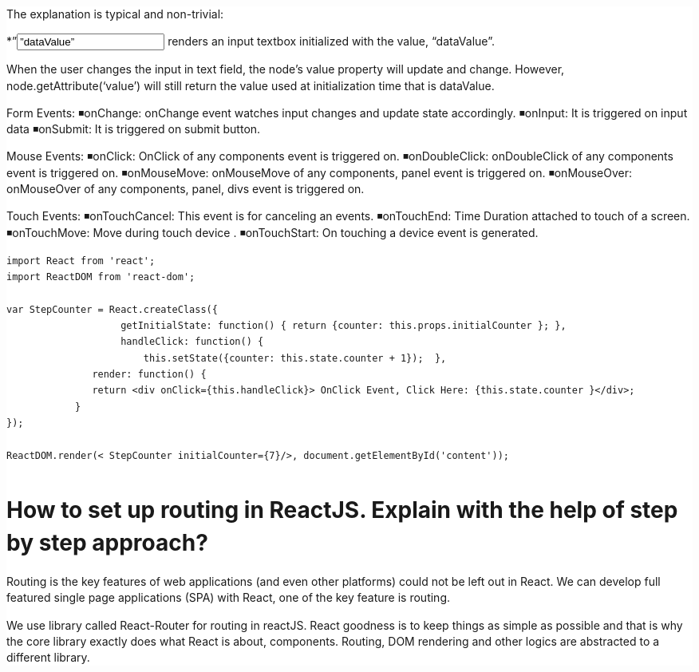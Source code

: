 The explanation is typical and  non-trivial:

*”<input type=”text” value=”dataValue”> renders an input textbox initialized with the value, “dataValue”.

When the user changes the input in text field, the node’s value property will update and change. 
However, node.getAttribute(‘value’) will still return the value used at initialization time that is dataValue.

Form Events:
◾onChange: onChange event  watches input changes and update state accordingly.
◾onInput: It is triggered on input data
◾onSubmit: It is triggered on submit button.

Mouse Events:
◾onClick: OnClick of any components event is triggered on.
◾onDoubleClick: onDoubleClick of any components event is triggered on.
◾onMouseMove: onMouseMove of any components, panel event is triggered on.
◾onMouseOver: onMouseOver of any components, panel, divs event is triggered on.

Touch Events:
◾onTouchCancel: This event is for canceling an events.
◾onTouchEnd: Time Duration attached to touch of a screen.
◾onTouchMove: Move during touch device .
◾onTouchStart: On touching a device event is generated.
```
import React from 'react';
import ReactDOM from 'react-dom';

var StepCounter = React.createClass({
                    getInitialState: function() { return {counter: this.props.initialCounter }; },
                    handleClick: function() {             
                        this.setState({counter: this.state.counter + 1});  },
               render: function() {
               return <div onClick={this.handleClick}> OnClick Event, Click Here: {this.state.counter }</div>;
            }
});

ReactDOM.render(< StepCounter initialCounter={7}/>, document.getElementById('content'));

```

# How to set up routing in ReactJS. Explain with the help of step by step approach?

Routing is the  key features of web applications (and even other platforms) 
could not be left out in React. We can develop full featured single page applications (SPA) with React, 
one of the key feature is routing.

We use library called React-Router for routing in reactJS.
React goodness is  to keep things as simple as possible and that is why the core library exactly 
does what React is about, components. Routing, DOM rendering and other logics are abstracted to a different library.
